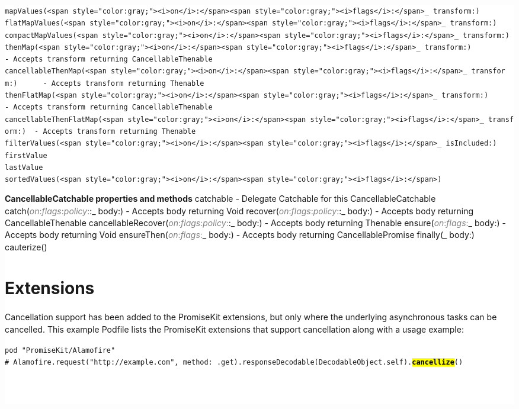     mapValues(<span style="color:gray;"><i>on</i>:</span><span style="color:gray;"><i>flags</i>:</span>_ transform:)
    flatMapValues(<span style="color:gray;"><i>on</i>:</span><span style="color:gray;"><i>flags</i>:</span>_ transform:)
    compactMapValues(<span style="color:gray;"><i>on</i>:</span><span style="color:gray;"><i>flags</i>:</span>_ transform:)
    thenMap(<span style="color:gray;"><i>on</i>:</span><span style="color:gray;"><i>flags</i>:</span>_ transform:)                 - Accepts transform returning CancellableThenable
    cancellableThenMap(<span style="color:gray;"><i>on</i>:</span><span style="color:gray;"><i>flags</i>:</span>_ transform:)      - Accepts transform returning Thenable
    thenFlatMap(<span style="color:gray;"><i>on</i>:</span><span style="color:gray;"><i>flags</i>:</span>_ transform:)             - Accepts transform returning CancellableThenable
    cancellableThenFlatMap(<span style="color:gray;"><i>on</i>:</span><span style="color:gray;"><i>flags</i>:</span>_ transform:)  - Accepts transform returning Thenable
    filterValues(<span style="color:gray;"><i>on</i>:</span><span style="color:gray;"><i>flags</i>:</span>_ isIncluded:)
    firstValue
    lastValue
    sortedValues(<span style="color:gray;"><i>on</i>:</span><span style="color:gray;"><i>flags</i>:</span>)

<b>CancellableCatchable properties and methods</b>
    catchable                                      - Delegate Catchable for this CancellableCatchable
    catch(<span style="color:gray;"><i>on</i>:</span><span style="color:gray;"><i>flags</i>:</span><span style="color:gray;"><i>policy</i>:</span>:_ body:)                - Accepts body returning Void
    recover(<span style="color:gray;"><i>on</i>:</span><span style="color:gray;"><i>flags</i>:</span><span style="color:gray;"><i>policy</i>:</span>:_ body:)              - Accepts body returning CancellableThenable
    cancellableRecover(<span style="color:gray;"><i>on</i>:</span><span style="color:gray;"><i>flags</i>:</span><span style="color:gray;"><i>policy</i>:</span>:_ body:)   - Accepts body returning Thenable
    ensure(<span style="color:gray;"><i>on</i>:</span><span style="color:gray;"><i>flags</i>:</span>_ body:)                       - Accepts body returning Void
    ensureThen(<span style="color:gray;"><i>on</i>:</span><span style="color:gray;"><i>flags</i>:</span>_ body:)                   - Accepts body returning CancellablePromise
    finally(_ body:)
    cauterize()
</code></pre>

# <a name="extensions-pane"></a> Extensions

Cancellation support has been added to the PromiseKit extensions, but only where the underlying asynchronous tasks can be cancelled. This example Podfile lists the PromiseKit extensions that support cancellation along with a usage example:

<pre><code>pod "PromiseKit/Alamofire"
# Alamofire.request("http://example.com", method: .get).responseDecodable(DecodableObject.self).<mark><b>cancellize</b></mark>()
